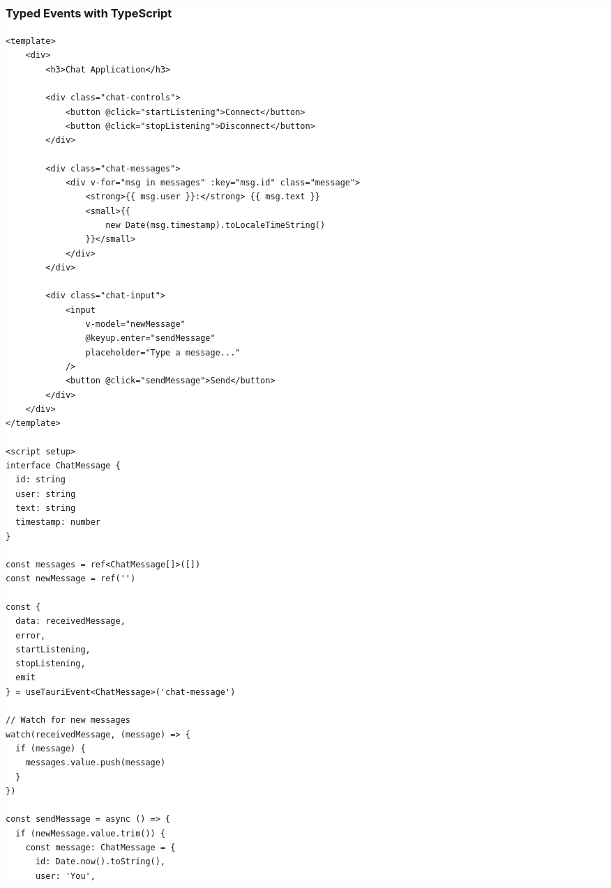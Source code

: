### Typed Events with TypeScript

```vue
<template>
    <div>
        <h3>Chat Application</h3>

        <div class="chat-controls">
            <button @click="startListening">Connect</button>
            <button @click="stopListening">Disconnect</button>
        </div>

        <div class="chat-messages">
            <div v-for="msg in messages" :key="msg.id" class="message">
                <strong>{{ msg.user }}:</strong> {{ msg.text }}
                <small>{{
                    new Date(msg.timestamp).toLocaleTimeString()
                }}</small>
            </div>
        </div>

        <div class="chat-input">
            <input
                v-model="newMessage"
                @keyup.enter="sendMessage"
                placeholder="Type a message..."
            />
            <button @click="sendMessage">Send</button>
        </div>
    </div>
</template>

<script setup>
interface ChatMessage {
  id: string
  user: string
  text: string
  timestamp: number
}

const messages = ref<ChatMessage[]>([])
const newMessage = ref('')

const {
  data: receivedMessage,
  error,
  startListening,
  stopListening,
  emit
} = useTauriEvent<ChatMessage>('chat-message')

// Watch for new messages
watch(receivedMessage, (message) => {
  if (message) {
    messages.value.push(message)
  }
})

const sendMessage = async () => {
  if (newMessage.value.trim()) {
    const message: ChatMessage = {
      id: Date.now().toString(),
      user: 'You',
```